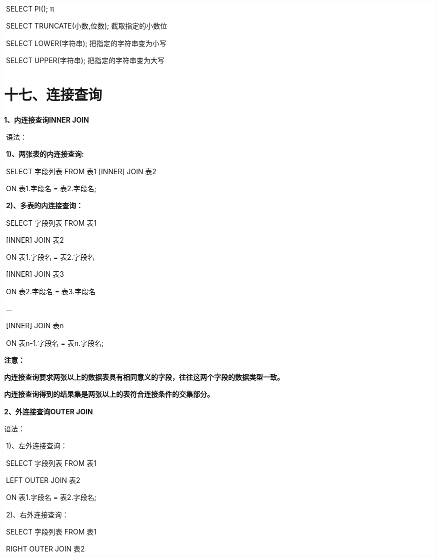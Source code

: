 ​	SELECT PI();             	 	            π

​	SELECT TRUNCATE(小数,位数);         截取指定的小数位

​	SELECT LOWER(字符串);   		 把指定的字符串变为小写

​	SELECT UPPER(字符串);   		  把指定的字符串变为大写



# **十七、连接查询**



**1、内连接查询INNER JOIN**

​	语法：

​	**1)、两张表的内连接查询:**

​		SELECT 字段列表 FROM 表1 [INNER] JOIN 表2 

​		ON 表1.字段名 = 表2.字段名;

​	**2)、多表的内连接查询：**

​		SELECT 字段列表 FROM 表1 

​		[INNER] JOIN 表2 

​		ON 表1.字段名 = 表2.字段名

​		[INNER] JOIN 表3 

​		ON 表2.字段名 = 表3.字段名

​		...

​		[INNER] JOIN 表n 

​		ON 表n-1.字段名 = 表n.字段名;

**注意：**

​	**内连接查询要求两张以上的数据表具有相同意义的字段，往往这两个字段的数据类型一致。**

​	**内连接查询得到的结果集是两张以上的表符合连接条件的交集部分。**

**2、外连接查询OUTER JOIN**

语法： 

​	1)、左外连接查询：

​		SELECT 字段列表 FROM 表1 

​		LEFT OUTER JOIN 表2

​		ON 表1.字段名 = 表2.字段名;

​	2)、右外连接查询：

​		SELECT 字段列表 FROM 表1 

​		RIGHT OUTER JOIN 表2
